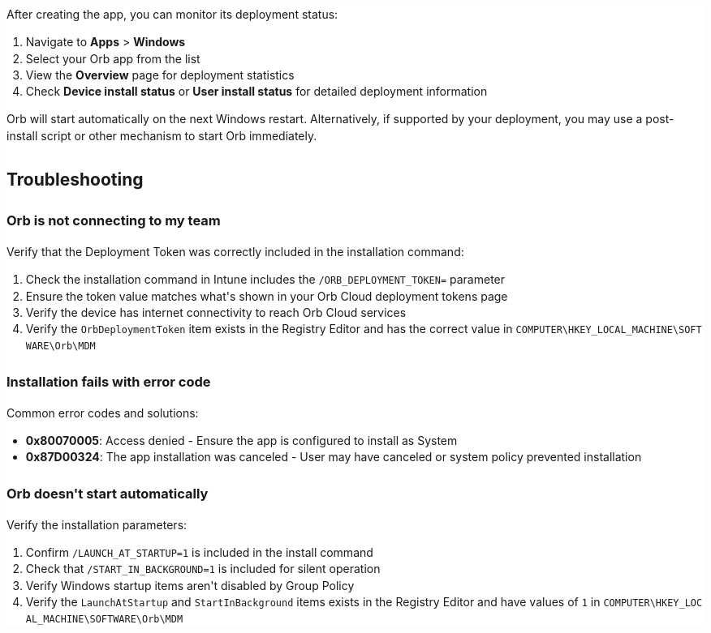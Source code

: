 After creating the app, you can monitor its deployment status:

1. Navigate to **Apps** > **Windows**
2. Select your Orb app from the list
3. View the **Overview** page for deployment statistics
4. Check **Device install status** or **User install status** for detailed deployment information

Orb will start automatically on the next Windows restart. Alternatively, if supported by your deployment, you may use a post-install script or other mechanism to start Orb immediately.

## Troubleshooting

### Orb is not connecting to my team

Verify that the Deployment Token was correctly included in the installation command:

1. Check the installation command in Intune includes the `/ORB_DEPLOYMENT_TOKEN=` parameter
2. Ensure the token value matches what's shown in your Orb Cloud deployment tokens page
3. Verify the device has internet connectivity to reach Orb Cloud services
4. Verify the `OrbDeploymentToken` item exists in the Registry Editor and has the correct value in `COMPUTER\HKEY_LOCAL_MACHINE\SOFTWARE\Orb\MDM`

### Installation fails with error code

Common error codes and solutions:

- **0x80070005**: Access denied - Ensure the app is configured to install as System
- **0x87D00324**: The app installation was canceled - User may have canceled or system policy prevented installation

### Orb doesn't start automatically

Verify the installation parameters:

1. Confirm `/LAUNCH_AT_STARTUP=1` is included in the install command
2. Check that `/START_IN_BACKGROUND=1` is included for silent operation
3. Verify Windows startup items aren't disabled by Group Policy
4. Verify the `LaunchAtStartup` and `StartInBackground` items exists in the Registry Editor and have values of `1` in `COMPUTER\HKEY_LOCAL_MACHINE\SOFTWARE\Orb\MDM`
